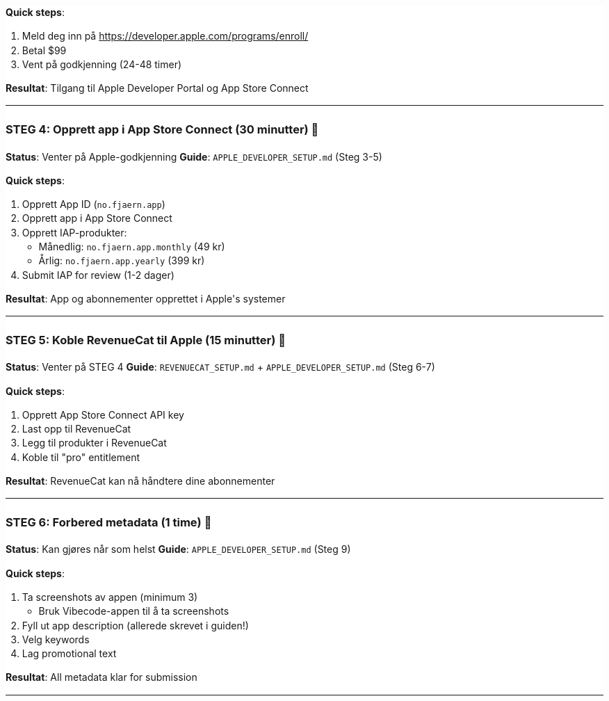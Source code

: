**Quick steps**:
1. Meld deg inn på https://developer.apple.com/programs/enroll/
2. Betal $99
3. Vent på godkjenning (24-48 timer)

**Resultat**: Tilgang til Apple Developer Portal og App Store Connect

---

### **STEG 4: Opprett app i App Store Connect (30 minutter)** 📱
**Status**: Venter på Apple-godkjenning
**Guide**: `APPLE_DEVELOPER_SETUP.md` (Steg 3-5)

**Quick steps**:
1. Opprett App ID (`no.fjaern.app`)
2. Opprett app i App Store Connect
3. Opprett IAP-produkter:
   - Månedlig: `no.fjaern.app.monthly` (49 kr)
   - Årlig: `no.fjaern.app.yearly` (399 kr)
4. Submit IAP for review (1-2 dager)

**Resultat**: App og abonnementer opprettet i Apple's systemer

---

### **STEG 5: Koble RevenueCat til Apple (15 minutter)** 🔗
**Status**: Venter på STEG 4
**Guide**: `REVENUECAT_SETUP.md` + `APPLE_DEVELOPER_SETUP.md` (Steg 6-7)

**Quick steps**:
1. Opprett App Store Connect API key
2. Last opp til RevenueCat
3. Legg til produkter i RevenueCat
4. Koble til "pro" entitlement

**Resultat**: RevenueCat kan nå håndtere dine abonnementer

---

### **STEG 6: Forbered metadata (1 time)** 📸
**Status**: Kan gjøres når som helst
**Guide**: `APPLE_DEVELOPER_SETUP.md` (Steg 9)

**Quick steps**:
1. Ta screenshots av appen (minimum 3)
   - Bruk Vibecode-appen til å ta screenshots
2. Fyll ut app description (allerede skrevet i guiden!)
3. Velg keywords
4. Lag promotional text

**Resultat**: All metadata klar for submission

---
